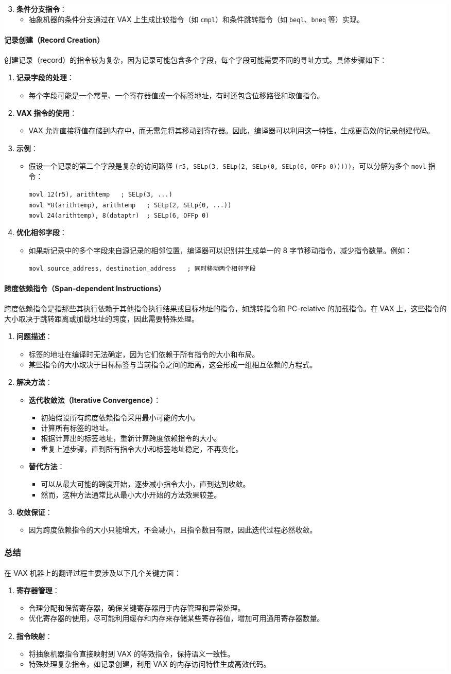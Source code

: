 3. **条件分支指令**：
   - 抽象机器的条件分支通过在 VAX 上生成比较指令（如 `cmpl`）和条件跳转指令（如 `beql`、`bneq` 等）实现。

#### **记录创建（Record Creation）**
创建记录（record）的指令较为复杂，因为记录可能包含多个字段，每个字段可能需要不同的寻址方式。具体步骤如下：

1. **记录字段的处理**：
   - 每个字段可能是一个常量、一个寄存器值或一个标签地址，有时还包含位移路径和取值指令。
   
2. **VAX 指令的使用**：
   - VAX 允许直接将值存储到内存中，而无需先将其移动到寄存器。因此，编译器可以利用这一特性，生成更高效的记录创建代码。
   
3. **示例**：
   - 假设一个记录的第二个字段是复杂的访问路径 `(r5, SELp(3, SELp(2, SELp(0, SELp(6, OFFp 0)))))`，可以分解为多个 `movl` 指令：
     ```assembly
     movl 12(r5), arithtemp   ; SELp(3, ...)
     movl *8(arithtemp), arithtemp   ; SELp(2, SELp(0, ...))
     movl 24(arithtemp), 8(dataptr)  ; SELp(6, OFFp 0)
     ```
   
4. **优化相邻字段**：
   - 如果新记录中的多个字段来自源记录的相邻位置，编译器可以识别并生成单一的 8 字节移动指令，减少指令数量。例如：
     ```assembly
     movl source_address, destination_address   ; 同时移动两个相邻字段
     ```

#### **跨度依赖指令（Span-dependent Instructions）**

跨度依赖指令是指那些其执行依赖于其他指令执行结果或目标地址的指令，如跳转指令和 PC-relative 的加载指令。在 VAX 上，这些指令的大小取决于跳转距离或加载地址的跨度，因此需要特殊处理。

1. **问题描述**：
   - 标签的地址在编译时无法确定，因为它们依赖于所有指令的大小和布局。
   - 某些指令的大小取决于目标标签与当前指令之间的距离，这会形成一组相互依赖的方程式。

2. **解决方法**：
   - **迭代收敛法（Iterative Convergence）**：
     - 初始假设所有跨度依赖指令采用最小可能的大小。
     - 计算所有标签的地址。
     - 根据计算出的标签地址，重新计算跨度依赖指令的大小。
     - 重复上述步骤，直到所有指令大小和标签地址稳定，不再变化。
   
   - **替代方法**：
     - 可以从最大可能的跨度开始，逐步减小指令大小，直到达到收敛。
     - 然而，这种方法通常比从最小大小开始的方法效果较差。

3. **收敛保证**：
   - 因为跨度依赖指令的大小只能增大，不会减小，且指令数目有限，因此迭代过程必然收敛。

### **总结**
在 VAX 机器上的翻译过程主要涉及以下几个关键方面：

1. **寄存器管理**：
   - 合理分配和保留寄存器，确保关键寄存器用于内存管理和异常处理。
   - 优化寄存器的使用，尽可能利用缓存和内存来存储某些寄存器值，增加可用通用寄存器数量。

2. **指令映射**：
   - 将抽象机器指令直接映射到 VAX 的等效指令，保持语义一致性。
   - 特殊处理复杂指令，如记录创建，利用 VAX 的内存访问特性生成高效代码。
